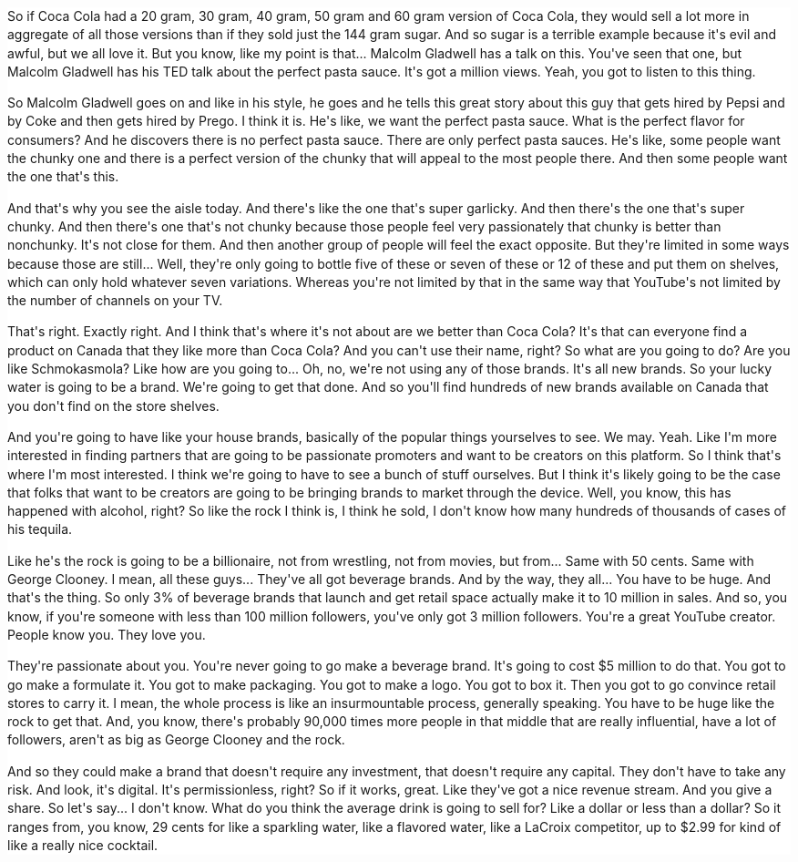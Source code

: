 So if Coca Cola had a 20 gram, 30 gram, 40 gram, 50 gram and 60 gram version of Coca Cola, they would sell a lot more in aggregate of all those versions than if they sold just the 144 gram sugar. And so sugar is a terrible example because it's evil and awful, but we all love it. But you know, like my point is that... Malcolm Gladwell has a talk on this. You've seen that one, but Malcolm Gladwell has his TED talk about the perfect pasta sauce. It's got a million views. Yeah, you got to listen to this thing.

So Malcolm Gladwell goes on and like in his style, he goes and he tells this great story about this guy that gets hired by Pepsi and by Coke and then gets hired by Prego. I think it is. He's like, we want the perfect pasta sauce. What is the perfect flavor for consumers? And he discovers there is no perfect pasta sauce. There are only perfect pasta sauces. He's like, some people want the chunky one and there is a perfect version of the chunky that will appeal to the most people there. And then some people want the one that's this.

And that's why you see the aisle today. And there's like the one that's super garlicky. And then there's the one that's super chunky. And then there's one that's not chunky because those people feel very passionately that chunky is better than nonchunky. It's not close for them. And then another group of people will feel the exact opposite. But they're limited in some ways because those are still... Well, they're only going to bottle five of these or seven of these or 12 of these and put them on shelves, which can only hold whatever seven variations. Whereas you're not limited by that in the same way that YouTube's not limited by the number of channels on your TV.

That's right. Exactly right. And I think that's where it's not about are we better than Coca Cola? It's that can everyone find a product on Canada that they like more than Coca Cola? And you can't use their name, right? So what are you going to do? Are you like Schmokasmola? Like how are you going to... Oh, no, we're not using any of those brands. It's all new brands. So your lucky water is going to be a brand. We're going to get that done. And so you'll find hundreds of new brands available on Canada that you don't find on the store shelves.

And you're going to have like your house brands, basically of the popular things yourselves to see. We may. Yeah. Like I'm more interested in finding partners that are going to be passionate promoters and want to be creators on this platform. So I think that's where I'm most interested. I think we're going to have to see a bunch of stuff ourselves. But I think it's likely going to be the case that folks that want to be creators are going to be bringing brands to market through the device. Well, you know, this has happened with alcohol, right? So like the rock I think is, I think he sold, I don't know how many hundreds of thousands of cases of his tequila.

Like he's the rock is going to be a billionaire, not from wrestling, not from movies, but from... Same with 50 cents. Same with George Clooney. I mean, all these guys... They've all got beverage brands. And by the way, they all... You have to be huge. And that's the thing. So only 3% of beverage brands that launch and get retail space actually make it to 10 million in sales. And so, you know, if you're someone with less than 100 million followers, you've only got 3 million followers. You're a great YouTube creator. People know you. They love you.

They're passionate about you. You're never going to go make a beverage brand. It's going to cost $5 million to do that. You got to go make a formulate it. You got to make packaging. You got to make a logo. You got to box it. Then you got to go convince retail stores to carry it. I mean, the whole process is like an insurmountable process, generally speaking. You have to be huge like the rock to get that. And, you know, there's probably 90,000 times more people in that middle that are really influential, have a lot of followers, aren't as big as George Clooney and the rock.

And so they could make a brand that doesn't require any investment, that doesn't require any capital. They don't have to take any risk. And look, it's digital. It's permissionless, right? So if it works, great. Like they've got a nice revenue stream. And you give a share. So let's say... I don't know. What do you think the average drink is going to sell for? Like a dollar or less than a dollar? So it ranges from, you know, 29 cents for like a sparkling water, like a flavored water, like a LaCroix competitor, up to $2.99 for kind of like a really nice cocktail.
